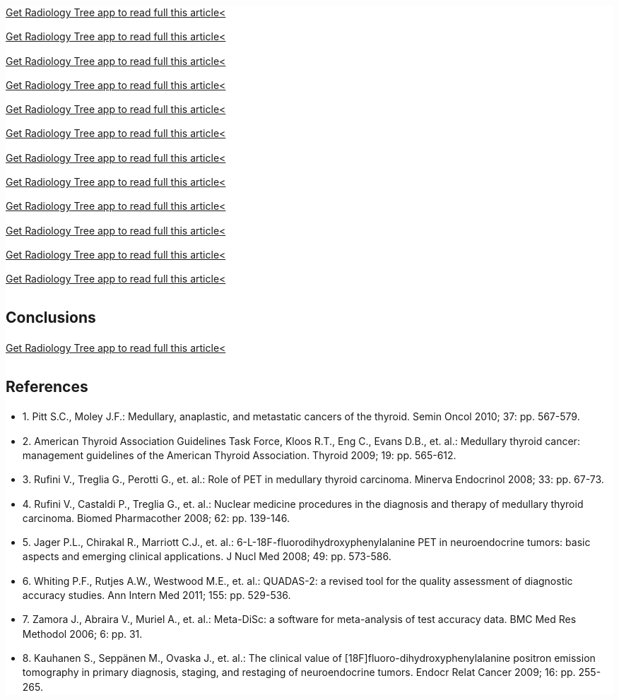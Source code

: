 [Get Radiology Tree app to read full this article<](https://clinicalpub.com/app)

[Get Radiology Tree app to read full this article<](https://clinicalpub.com/app)

[Get Radiology Tree app to read full this article<](https://clinicalpub.com/app)

[Get Radiology Tree app to read full this article<](https://clinicalpub.com/app)

[Get Radiology Tree app to read full this article<](https://clinicalpub.com/app)

[Get Radiology Tree app to read full this article<](https://clinicalpub.com/app)

[Get Radiology Tree app to read full this article<](https://clinicalpub.com/app)

[Get Radiology Tree app to read full this article<](https://clinicalpub.com/app)

[Get Radiology Tree app to read full this article<](https://clinicalpub.com/app)

[Get Radiology Tree app to read full this article<](https://clinicalpub.com/app)

[Get Radiology Tree app to read full this article<](https://clinicalpub.com/app)

[Get Radiology Tree app to read full this article<](https://clinicalpub.com/app)

## Conclusions

[Get Radiology Tree app to read full this article<](https://clinicalpub.com/app)

## References

- 1\. Pitt S.C., Moley J.F.: Medullary, anaplastic, and metastatic cancers of the thyroid. Semin Oncol 2010; 37: pp. 567-579.


- 2\. American Thyroid Association Guidelines Task Force, Kloos R.T., Eng C., Evans D.B., et. al.: Medullary thyroid cancer: management guidelines of the American Thyroid Association. Thyroid 2009; 19: pp. 565-612.


- 3\. Rufini V., Treglia G., Perotti G., et. al.: Role of PET in medullary thyroid carcinoma. Minerva Endocrinol 2008; 33: pp. 67-73.


- 4\. Rufini V., Castaldi P., Treglia G., et. al.: Nuclear medicine procedures in the diagnosis and therapy of medullary thyroid carcinoma. Biomed Pharmacother 2008; 62: pp. 139-146.


- 5\. Jager P.L., Chirakal R., Marriott C.J., et. al.: 6-L-18F-fluorodihydroxyphenylalanine PET in neuroendocrine tumors: basic aspects and emerging clinical applications. J Nucl Med 2008; 49: pp. 573-586.


- 6\. Whiting P.F., Rutjes A.W., Westwood M.E., et. al.: QUADAS-2: a revised tool for the quality assessment of diagnostic accuracy studies. Ann Intern Med 2011; 155: pp. 529-536.


- 7\. Zamora J., Abraira V., Muriel A., et. al.: Meta-DiSc: a software for meta-analysis of test accuracy data. BMC Med Res Methodol 2006; 6: pp. 31.


- 8\. Kauhanen S., Seppänen M., Ovaska J., et. al.: The clinical value of \[18F\]fluoro-dihydroxyphenylalanine positron emission tomography in primary diagnosis, staging, and restaging of neuroendocrine tumors. Endocr Relat Cancer 2009; 16: pp. 255-265.
